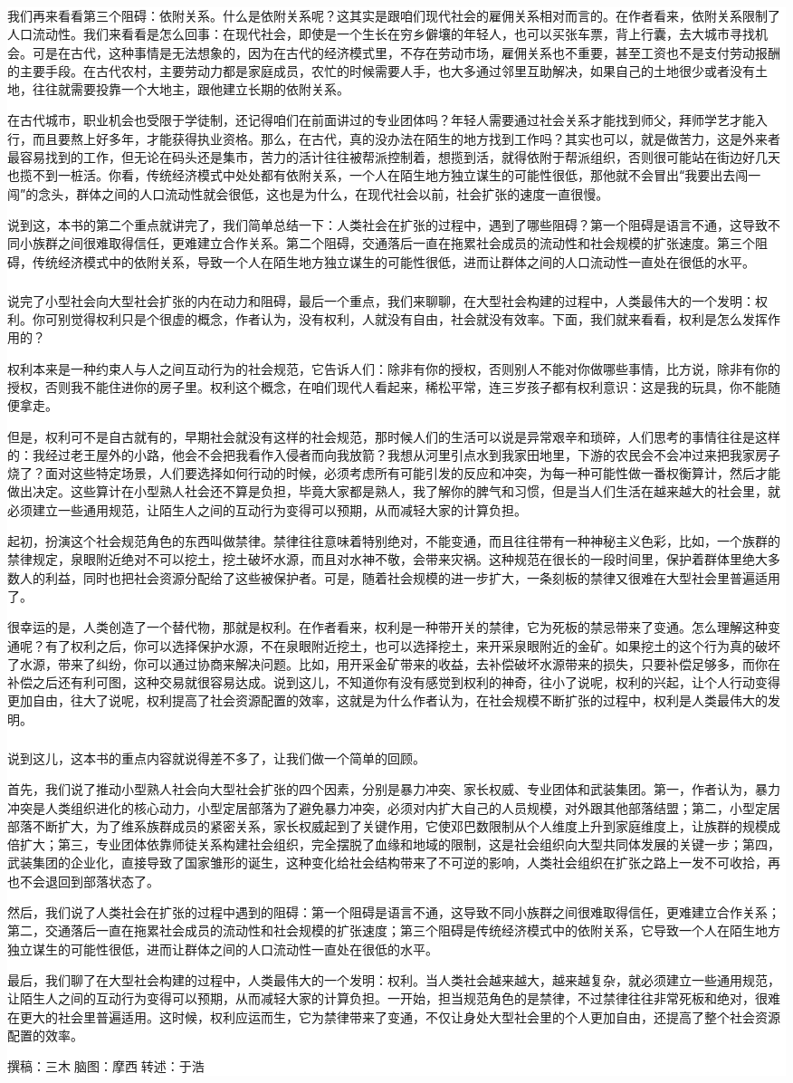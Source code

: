 我们再来看看第三个阻碍：依附关系。什么是依附关系呢？这其实是跟咱们现代社会的雇佣关系相对而言的。在作者看来，依附关系限制了人口流动性。我们来看看是怎么回事：在现代社会，即使是一个生长在穷乡僻壤的年轻人，也可以买张车票，背上行囊，去大城市寻找机会。可是在古代，这种事情是无法想象的，因为在古代的经济模式里，不存在劳动市场，雇佣关系也不重要，甚至工资也不是支付劳动报酬的主要手段。在古代农村，主要劳动力都是家庭成员，农忙的时候需要人手，也大多通过邻里互助解决，如果自己的土地很少或者没有土地，往往就需要投靠一个大地主，跟他建立长期的依附关系。

在古代城市，职业机会也受限于学徒制，还记得咱们在前面讲过的专业团体吗？年轻人需要通过社会关系才能找到师父，拜师学艺才能入行，而且要熬上好多年，才能获得执业资格。那么，在古代，真的没办法在陌生的地方找到工作吗？其实也可以，就是做苦力，这是外来者最容易找到的工作，但无论在码头还是集市，苦力的活计往往被帮派控制着，想揽到活，就得依附于帮派组织，否则很可能站在街边好几天也揽不到一桩活。你看，传统经济模式中处处都有依附关系，一个人在陌生地方独立谋生的可能性很低，那他就不会冒出“我要出去闯一闯”的念头，群体之间的人口流动性就会很低，这也是为什么，在现代社会以前，社会扩张的速度一直很慢。

说到这，本书的第二个重点就讲完了，我们简单总结一下：人类社会在扩张的过程中，遇到了哪些阻碍？第一个阻碍是语言不通，这导致不同小族群之间很难取得信任，更难建立合作关系。第二个阻碍，交通落后一直在拖累社会成员的流动性和社会规模的扩张速度。第三个阻碍，传统经济模式中的依附关系，导致一个人在陌生地方独立谋生的可能性很低，进而让群体之间的人口流动性一直处在很低的水平。

###  



说完了小型社会向大型社会扩张的内在动力和阻碍，最后一个重点，我们来聊聊，在大型社会构建的过程中，人类最伟大的一个发明：权利。你可别觉得权利只是个很虚的概念，作者认为，没有权利，人就没有自由，社会就没有效率。下面，我们就来看看，权利是怎么发挥作用的？

权利本来是一种约束人与人之间互动行为的社会规范，它告诉人们：除非有你的授权，否则别人不能对你做哪些事情，比方说，除非有你的授权，否则我不能住进你的房子里。权利这个概念，在咱们现代人看起来，稀松平常，连三岁孩子都有权利意识：这是我的玩具，你不能随便拿走。

但是，权利可不是自古就有的，早期社会就没有这样的社会规范，那时候人们的生活可以说是异常艰辛和琐碎，人们思考的事情往往是这样的：我经过老王屋外的小路，他会不会把我看作入侵者而向我放箭？我想从河里引点水到我家田地里，下游的农民会不会冲过来把我家房子烧了？面对这些特定场景，人们要选择如何行动的时候，必须考虑所有可能引发的反应和冲突，为每一种可能性做一番权衡算计，然后才能做出决定。这些算计在小型熟人社会还不算是负担，毕竟大家都是熟人，我了解你的脾气和习惯，但是当人们生活在越来越大的社会里，就必须建立一些通用规范，让陌生人之间的互动行为变得可以预期，从而减轻大家的计算负担。

起初，扮演这个社会规范角色的东西叫做禁律。禁律往往意味着特别绝对，不能变通，而且往往带有一种神秘主义色彩，比如，一个族群的禁律规定，泉眼附近绝对不可以挖土，挖土破坏水源，而且对水神不敬，会带来灾祸。这种规范在很长的一段时间里，保护着群体里绝大多数人的利益，同时也把社会资源分配给了这些被保护者。可是，随着社会规模的进一步扩大，一条刻板的禁律又很难在大型社会里普遍适用了。

很幸运的是，人类创造了一个替代物，那就是权利。在作者看来，权利是一种带开关的禁律，它为死板的禁忌带来了变通。怎么理解这种变通呢？有了权利之后，你可以选择保护水源，不在泉眼附近挖土，也可以选择挖土，来开采泉眼附近的金矿。如果挖土的这个行为真的破坏了水源，带来了纠纷，你可以通过协商来解决问题。比如，用开采金矿带来的收益，去补偿破坏水源带来的损失，只要补偿足够多，而你在补偿之后还有利可图，这种交易就很容易达成。说到这儿，不知道你有没有感觉到权利的神奇，往小了说呢，权利的兴起，让个人行动变得更加自由，往大了说呢，权利提高了社会资源配置的效率，这就是为什么作者认为，在社会规模不断扩张的过程中，权利是人类最伟大的发明。

###  



说到这儿，这本书的重点内容就说得差不多了，让我们做一个简单的回顾。

首先，我们说了推动小型熟人社会向大型社会扩张的四个因素，分别是暴力冲突、家长权威、专业团体和武装集团。第一，作者认为，暴力冲突是人类组织进化的核心动力，小型定居部落为了避免暴力冲突，必须对内扩大自己的人员规模，对外跟其他部落结盟；第二，小型定居部落不断扩大，为了维系族群成员的紧密关系，家长权威起到了关键作用，它使邓巴数限制从个人维度上升到家庭维度上，让族群的规模成倍扩大；第三，专业团体依靠师徒关系构建社会组织，完全摆脱了血缘和地域的限制，这是社会组织向大型共同体发展的关键一步；第四，武装集团的企业化，直接导致了国家雏形的诞生，这种变化给社会结构带来了不可逆的影响，人类社会组织在扩张之路上一发不可收拾，再也不会退回到部落状态了。

然后，我们说了人类社会在扩张的过程中遇到的阻碍：第一个阻碍是语言不通，这导致不同小族群之间很难取得信任，更难建立合作关系；第二，交通落后一直在拖累社会成员的流动性和社会规模的扩张速度；第三个阻碍是传统经济模式中的依附关系，它导致一个人在陌生地方独立谋生的可能性很低，进而让群体之间的人口流动性一直处在很低的水平。

最后，我们聊了在大型社会构建的过程中，人类最伟大的一个发明：权利。当人类社会越来越大，越来越复杂，就必须建立一些通用规范，让陌生人之间的互动行为变得可以预期，从而减轻大家的计算负担。一开始，担当规范角色的是禁律，不过禁律往往非常死板和绝对，很难在更大的社会里普遍适用。这时候，权利应运而生，它为禁律带来了变通，不仅让身处大型社会里的个人更加自由，还提高了整个社会资源配置的效率。

撰稿：三木
脑图：摩西
转述：于浩

